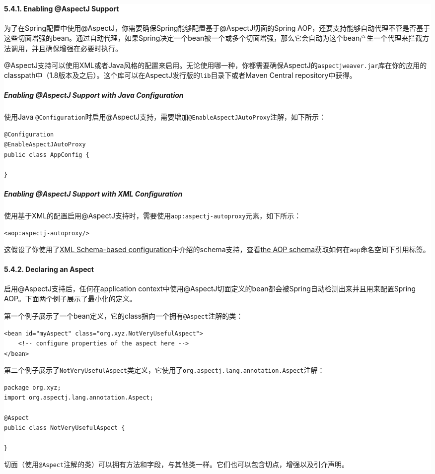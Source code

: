 #### 5.4.1\. Enabling @AspectJ Support

为了在Spring配置中使用@AspectJ，你需要确保Spring能够配置基于@AspectJ切面的Spring AOP，还要支持能够自动代理不管是否基于这些切面增强的bean。通过自动代理，如果Spring决定一个bean被一个或多个切面增强，那么它会自动为这个bean产生一个代理来拦截方法调用，并且确保增强在必要时执行。

@AspectJ支持可以使用XML或者Java风格的配置来启用。无论使用哪一种，你都需要确保AspectJ的`aspectjweaver.jar`库在你的应用的classpath中（1.8版本及之后）。这个库可以在AspectJ发行版的`lib`目录下或者Maven Central repository中获得。

##### Enabling @AspectJ Support with Java Configuration

使用Java `@Configuration`时启用@AspectJ支持，需要增加`@EnableAspectJAutoProxy`注解，如下所示：

```
@Configuration
@EnableAspectJAutoProxy
public class AppConfig {

}
```

##### Enabling @AspectJ Support with XML Configuration

使用基于XML的配置启用@AspectJ支持时，需要使用`aop:aspectj-autoproxy`元素，如下所示：

```
<aop:aspectj-autoproxy/>
```

这假设了你使用了[XML Schema-based configuration](https://docs.spring.io/spring/docs/current/spring-framework-reference/core.html#xsd-schemas)中介绍的schema支持，查看[the AOP schema](https://docs.spring.io/spring/docs/current/spring-framework-reference/core.html#xsd-schemas-aop)获取如何在`aop`命名空间下引用标签。

#### 5.4.2\. Declaring an Aspect

启用@AspectJ支持后，任何在application context中使用@AspectJ切面定义的bean都会被Spring自动检测出来并且用来配置Spring AOP。下面两个例子展示了最小化的定义。

第一个例子展示了一个bean定义，它的class指向一个拥有`@Aspect`注解的类：

```
<bean id="myAspect" class="org.xyz.NotVeryUsefulAspect">
    <!-- configure properties of the aspect here -->
</bean>
```

第二个例子展示了`NotVeryUsefulAspect`类定义，它使用了`org.aspectj.lang.annotation.Aspect`注解：

```
package org.xyz;
import org.aspectj.lang.annotation.Aspect;

@Aspect
public class NotVeryUsefulAspect {

}
```

切面（使用`@Aspect`注解的类）可以拥有方法和字段，与其他类一样。它们也可以包含切点，增强以及引介声明。
